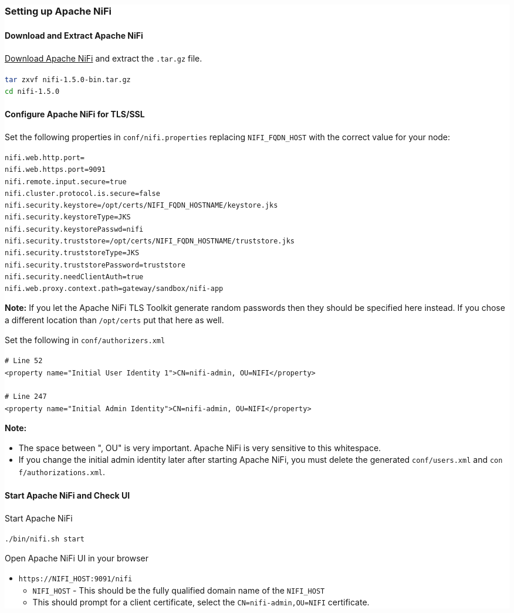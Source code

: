 ### Setting up Apache NiFi
#### Download and Extract Apache NiFi 
[Download Apache NiFi](https://www.apache.org/dyn/closer.lua?path=/nifi/1.5.0/nifi-1.5.0-bin.tar.gz) and extract the `.tar.gz` file.

```bash
tar zxvf nifi-1.5.0-bin.tar.gz
cd nifi-1.5.0
```

#### Configure Apache NiFi for TLS/SSL
Set the following properties in `conf/nifi.properties` replacing `NIFI_FQDN_HOST` with the correct value for your node:
```
nifi.web.http.port=
nifi.web.https.port=9091
nifi.remote.input.secure=true
nifi.cluster.protocol.is.secure=false
nifi.security.keystore=/opt/certs/NIFI_FQDN_HOSTNAME/keystore.jks
nifi.security.keystoreType=JKS
nifi.security.keystorePasswd=nifi
nifi.security.truststore=/opt/certs/NIFI_FQDN_HOSTNAME/truststore.jks
nifi.security.truststoreType=JKS
nifi.security.truststorePassword=truststore
nifi.security.needClientAuth=true
nifi.web.proxy.context.path=gateway/sandbox/nifi-app
```

**Note:** If you let the Apache NiFi TLS Toolkit generate random passwords then they should be specified here instead. If you chose a different location than `/opt/certs` put that here as well.

Set the following in `conf/authorizers.xml`
```
# Line 52
<property name="Initial User Identity 1">CN=nifi-admin, OU=NIFI</property>

# Line 247
<property name="Initial Admin Identity">CN=nifi-admin, OU=NIFI</property>
```

**Note:**
* The space between ", OU" is very important. Apache NiFi is very sensitive to this whitespace.
* If you change the initial admin identity later after starting Apache NiFi, you must delete the generated `conf/users.xml` and `conf/authorizations.xml`.

#### Start Apache NiFi and Check UI
Start Apache NiFi
```bash
./bin/nifi.sh start
```

Open Apache NiFi UI in your browser
* `https://NIFI_HOST:9091/nifi`
    * `NIFI_HOST` - This should be the fully qualified domain name of the `NIFI_HOST`
    * This should prompt for a client certificate, select the `CN=nifi-admin,OU=NIFI` certificate.
 